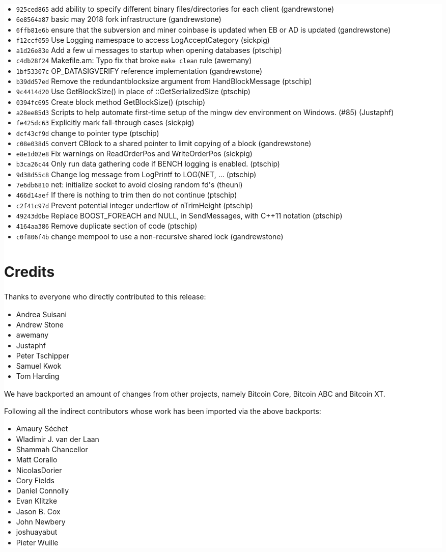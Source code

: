 - `925ced865` add ability to specify different binary files/directories for each client (gandrewstone)
- `6e8564a87` basic may 2018 fork infrastructure (gandrewstone)
- `6ffb81e6b` ensure that the subversion and miner coinbase is updated when EB or AD is updated (gandrewstone)
- `f12ccf059` Use Logging namespace to access LogAcceptCategory (sickpig)
- `a1d26e83e` Add a few ui messages to startup when opening databases (ptschip)
- `c4db28f24` Makefile.am: Typo fix that broke `make clean` rule (awemany)
- `1bf53307c` OP_DATASIGVERIFY reference implementation (gandrewstone)
- `b39dd57ed` Remove the redundantblocksize argument from HandBlockMessage (ptschip)
- `9c4414d20` Use GetBlockSize() in place of ::GetSerializedSize (ptschip)
- `0394fc695` Create block method GetBlockSize() (ptschip)
- `a28ee85d3` Scripts to help automate first-time setup of the mingw dev environment on Windows. (#85) (Justaphf)
- `fe425dc63` Explicitly mark fall-through cases (sickpig)
- `dcf43cf9d` change to pointer type (ptschip)
- `c08e038d5` convert CBlock to a shared pointer to limit copying of a block (gandrewstone)
- `e8e1d02e8` Fix warnings on ReadOrderPos and WriteOrderPos (sickpig)
- `b3ca26c44` Only run data gathering  code if BENCH logging is enabled. (ptschip)
- `9d38d55c8` Change log message from LogPrintf to LOG(NET, ... (ptschip)
- `7e6db6810` net: initialize socket to avoid closing random fd's (theuni)
- `466d14aef` If there is nothing to trim then do not continue (ptschip)
- `c2f41c97d` Prevent potential integer underflow of nTrimHeight (ptschip)
- `49243d0be` Replace BOOST_FOREACH and NULL, in SendMessages, with C++11 notation (ptschip)
- `4164aa386` Remove duplicate section of code (ptschip)
- `c0f806f4b` change mempool to use a non-recursive shared lock (gandrewstone)

Credits
=======

Thanks to everyone who directly contributed to this release:

- Andrea Suisani
- Andrew Stone
- awemany
- Justaphf
- Peter Tschipper
- Samuel Kwok
- Tom Harding

We have backported an amount of changes from other projects, namely Bitcoin Core, Bitcoin ABC and Bitcoin XT.

Following all the indirect contributors whose work has been imported via the above backports:

- Amaury Séchet
- Wladimir J. van der Laan
- Shammah Chancellor
- Matt Corallo
- NicolasDorier
- Cory Fields
- Daniel Connolly
- Evan Klitzke
- Jason B. Cox
- John Newbery
- joshuayabut
- Pieter Wuille
